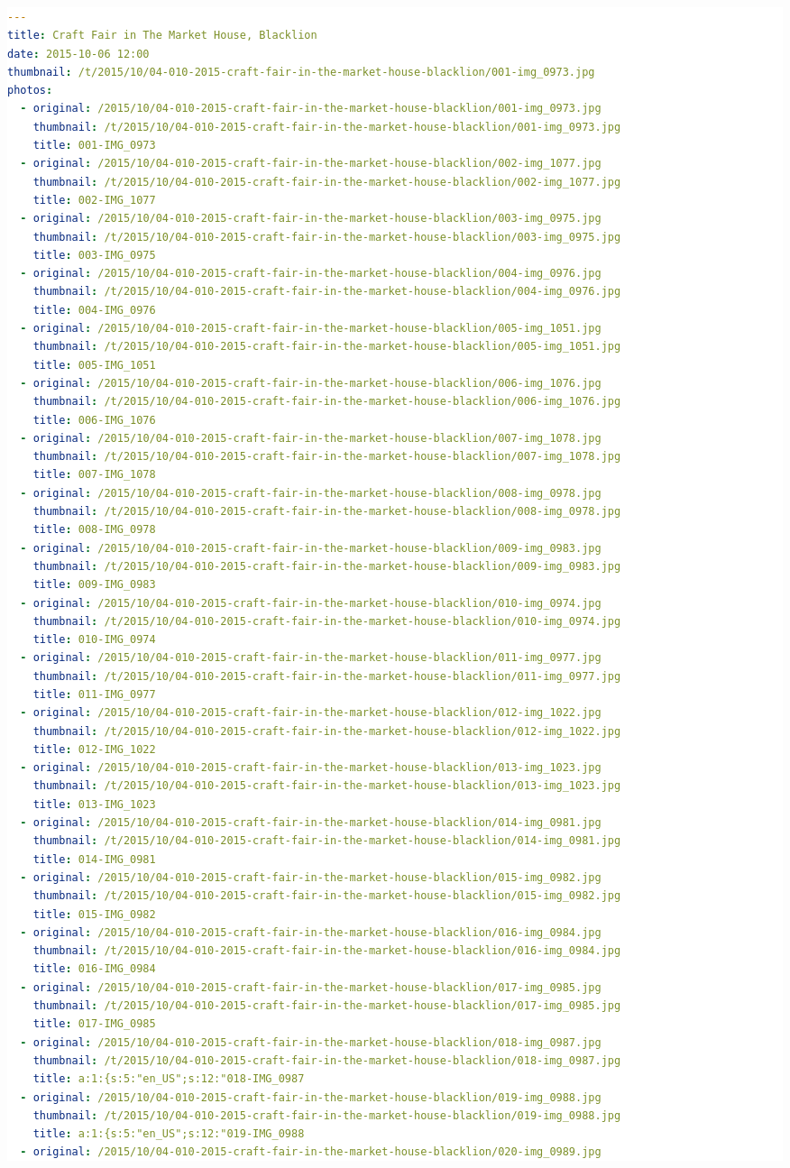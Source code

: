 ```yaml
---
title: Craft Fair in The Market House, Blacklion
date: 2015-10-06 12:00
thumbnail: /t/2015/10/04-010-2015-craft-fair-in-the-market-house-blacklion/001-img_0973.jpg
photos:
  - original: /2015/10/04-010-2015-craft-fair-in-the-market-house-blacklion/001-img_0973.jpg
    thumbnail: /t/2015/10/04-010-2015-craft-fair-in-the-market-house-blacklion/001-img_0973.jpg
    title: 001-IMG_0973
  - original: /2015/10/04-010-2015-craft-fair-in-the-market-house-blacklion/002-img_1077.jpg
    thumbnail: /t/2015/10/04-010-2015-craft-fair-in-the-market-house-blacklion/002-img_1077.jpg
    title: 002-IMG_1077
  - original: /2015/10/04-010-2015-craft-fair-in-the-market-house-blacklion/003-img_0975.jpg
    thumbnail: /t/2015/10/04-010-2015-craft-fair-in-the-market-house-blacklion/003-img_0975.jpg
    title: 003-IMG_0975
  - original: /2015/10/04-010-2015-craft-fair-in-the-market-house-blacklion/004-img_0976.jpg
    thumbnail: /t/2015/10/04-010-2015-craft-fair-in-the-market-house-blacklion/004-img_0976.jpg
    title: 004-IMG_0976
  - original: /2015/10/04-010-2015-craft-fair-in-the-market-house-blacklion/005-img_1051.jpg
    thumbnail: /t/2015/10/04-010-2015-craft-fair-in-the-market-house-blacklion/005-img_1051.jpg
    title: 005-IMG_1051
  - original: /2015/10/04-010-2015-craft-fair-in-the-market-house-blacklion/006-img_1076.jpg
    thumbnail: /t/2015/10/04-010-2015-craft-fair-in-the-market-house-blacklion/006-img_1076.jpg
    title: 006-IMG_1076
  - original: /2015/10/04-010-2015-craft-fair-in-the-market-house-blacklion/007-img_1078.jpg
    thumbnail: /t/2015/10/04-010-2015-craft-fair-in-the-market-house-blacklion/007-img_1078.jpg
    title: 007-IMG_1078
  - original: /2015/10/04-010-2015-craft-fair-in-the-market-house-blacklion/008-img_0978.jpg
    thumbnail: /t/2015/10/04-010-2015-craft-fair-in-the-market-house-blacklion/008-img_0978.jpg
    title: 008-IMG_0978
  - original: /2015/10/04-010-2015-craft-fair-in-the-market-house-blacklion/009-img_0983.jpg
    thumbnail: /t/2015/10/04-010-2015-craft-fair-in-the-market-house-blacklion/009-img_0983.jpg
    title: 009-IMG_0983
  - original: /2015/10/04-010-2015-craft-fair-in-the-market-house-blacklion/010-img_0974.jpg
    thumbnail: /t/2015/10/04-010-2015-craft-fair-in-the-market-house-blacklion/010-img_0974.jpg
    title: 010-IMG_0974
  - original: /2015/10/04-010-2015-craft-fair-in-the-market-house-blacklion/011-img_0977.jpg
    thumbnail: /t/2015/10/04-010-2015-craft-fair-in-the-market-house-blacklion/011-img_0977.jpg
    title: 011-IMG_0977
  - original: /2015/10/04-010-2015-craft-fair-in-the-market-house-blacklion/012-img_1022.jpg
    thumbnail: /t/2015/10/04-010-2015-craft-fair-in-the-market-house-blacklion/012-img_1022.jpg
    title: 012-IMG_1022
  - original: /2015/10/04-010-2015-craft-fair-in-the-market-house-blacklion/013-img_1023.jpg
    thumbnail: /t/2015/10/04-010-2015-craft-fair-in-the-market-house-blacklion/013-img_1023.jpg
    title: 013-IMG_1023
  - original: /2015/10/04-010-2015-craft-fair-in-the-market-house-blacklion/014-img_0981.jpg
    thumbnail: /t/2015/10/04-010-2015-craft-fair-in-the-market-house-blacklion/014-img_0981.jpg
    title: 014-IMG_0981
  - original: /2015/10/04-010-2015-craft-fair-in-the-market-house-blacklion/015-img_0982.jpg
    thumbnail: /t/2015/10/04-010-2015-craft-fair-in-the-market-house-blacklion/015-img_0982.jpg
    title: 015-IMG_0982
  - original: /2015/10/04-010-2015-craft-fair-in-the-market-house-blacklion/016-img_0984.jpg
    thumbnail: /t/2015/10/04-010-2015-craft-fair-in-the-market-house-blacklion/016-img_0984.jpg
    title: 016-IMG_0984
  - original: /2015/10/04-010-2015-craft-fair-in-the-market-house-blacklion/017-img_0985.jpg
    thumbnail: /t/2015/10/04-010-2015-craft-fair-in-the-market-house-blacklion/017-img_0985.jpg
    title: 017-IMG_0985
  - original: /2015/10/04-010-2015-craft-fair-in-the-market-house-blacklion/018-img_0987.jpg
    thumbnail: /t/2015/10/04-010-2015-craft-fair-in-the-market-house-blacklion/018-img_0987.jpg
    title: a:1:{s:5:"en_US";s:12:"018-IMG_0987
  - original: /2015/10/04-010-2015-craft-fair-in-the-market-house-blacklion/019-img_0988.jpg
    thumbnail: /t/2015/10/04-010-2015-craft-fair-in-the-market-house-blacklion/019-img_0988.jpg
    title: a:1:{s:5:"en_US";s:12:"019-IMG_0988
  - original: /2015/10/04-010-2015-craft-fair-in-the-market-house-blacklion/020-img_0989.jpg
```